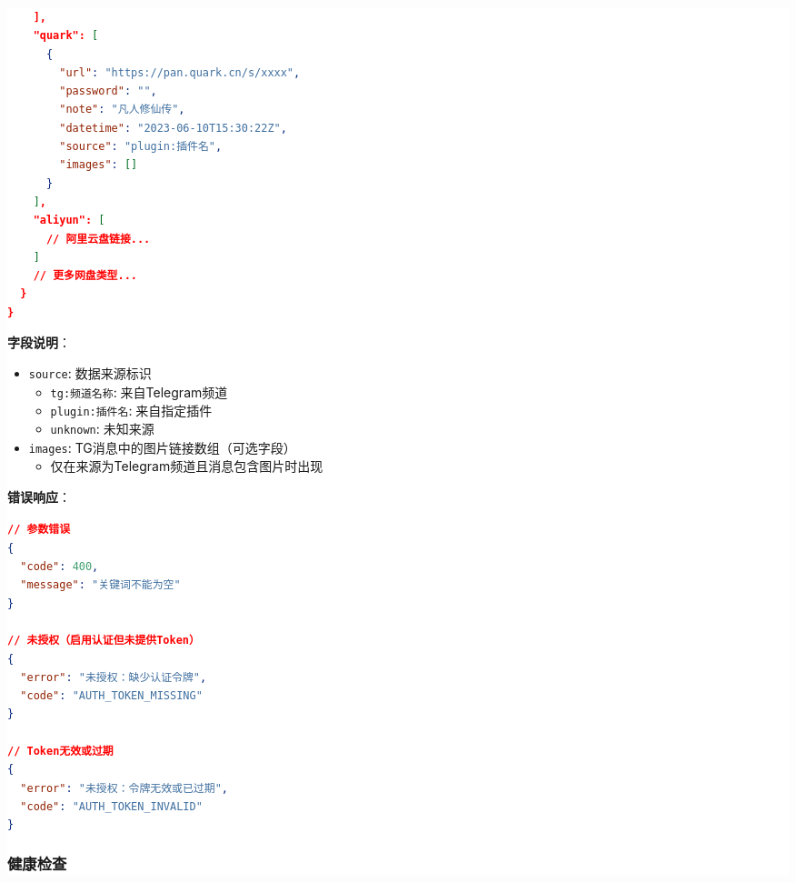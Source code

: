 ```json
    ],
    "quark": [
      {
        "url": "https://pan.quark.cn/s/xxxx",
        "password": "",
        "note": "凡人修仙传",
        "datetime": "2023-06-10T15:30:22Z",
        "source": "plugin:插件名",
        "images": []
      }
    ],
    "aliyun": [
      // 阿里云盘链接...
    ]
    // 更多网盘类型...
  }
}
```

**字段说明**：

- `source`: 数据来源标识
  - `tg:频道名称`: 来自Telegram频道
  - `plugin:插件名`: 来自指定插件
  - `unknown`: 未知来源
- `images`: TG消息中的图片链接数组（可选字段）
  - 仅在来源为Telegram频道且消息包含图片时出现


**错误响应**：

```json
// 参数错误
{
  "code": 400,
  "message": "关键词不能为空"
}

// 未授权（启用认证但未提供Token）
{
  "error": "未授权：缺少认证令牌",
  "code": "AUTH_TOKEN_MISSING"
}

// Token无效或过期
{
  "error": "未授权：令牌无效或已过期",
  "code": "AUTH_TOKEN_INVALID"
}
```

### 健康检查
